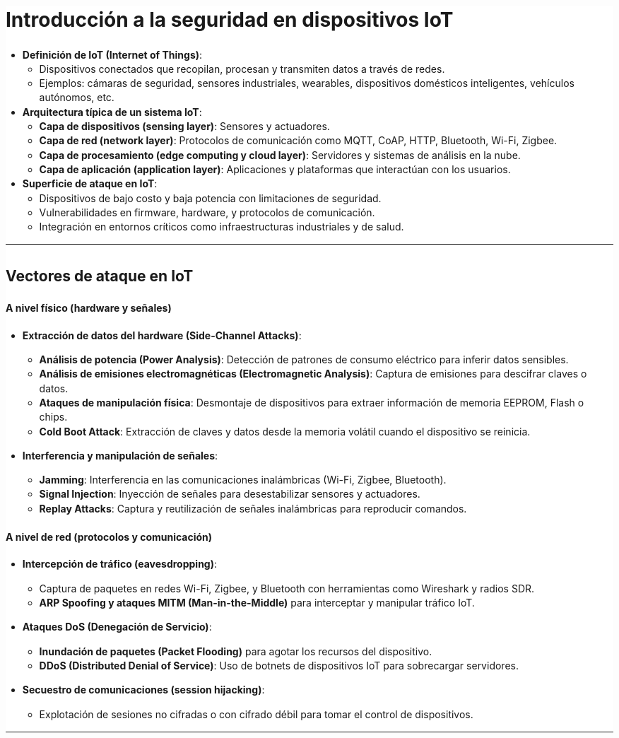 # Introducción a la seguridad en dispositivos IoT
- **Definición de IoT (Internet of Things)**:
  - Dispositivos conectados que recopilan, procesan y transmiten datos a través de redes.
  - Ejemplos: cámaras de seguridad, sensores industriales, wearables, dispositivos domésticos inteligentes, vehículos autónomos, etc.
- **Arquitectura típica de un sistema IoT**:
  - **Capa de dispositivos (sensing layer)**: Sensores y actuadores.
  - **Capa de red (network layer)**: Protocolos de comunicación como MQTT, CoAP, HTTP, Bluetooth, Wi-Fi, Zigbee.
  - **Capa de procesamiento (edge computing y cloud layer)**: Servidores y sistemas de análisis en la nube.
  - **Capa de aplicación (application layer)**: Aplicaciones y plataformas que interactúan con los usuarios.
- **Superficie de ataque en IoT**:
  - Dispositivos de bajo costo y baja potencia con limitaciones de seguridad.
  - Vulnerabilidades en firmware, hardware, y protocolos de comunicación.
  - Integración en entornos críticos como infraestructuras industriales y de salud.

---

## Vectores de ataque en IoT
#### A nivel físico (hardware y señales)
- **Extracción de datos del hardware (Side-Channel Attacks)**:
  - **Análisis de potencia (Power Analysis)**: Detección de patrones de consumo eléctrico para inferir datos sensibles.
  - **Análisis de emisiones electromagnéticas (Electromagnetic Analysis)**: Captura de emisiones para descifrar claves o datos.
  - **Ataques de manipulación física**: Desmontaje de dispositivos para extraer información de memoria EEPROM, Flash o chips.
  - **Cold Boot Attack**: Extracción de claves y datos desde la memoria volátil cuando el dispositivo se reinicia.
  
- **Interferencia y manipulación de señales**:
  - **Jamming**: Interferencia en las comunicaciones inalámbricas (Wi-Fi, Zigbee, Bluetooth).
  - **Signal Injection**: Inyección de señales para desestabilizar sensores y actuadores.
  - **Replay Attacks**: Captura y reutilización de señales inalámbricas para reproducir comandos.

#### A nivel de red (protocolos y comunicación)
- **Intercepción de tráfico (eavesdropping)**:
  - Captura de paquetes en redes Wi-Fi, Zigbee, y Bluetooth con herramientas como Wireshark y radios SDR.
  - **ARP Spoofing y ataques MITM (Man-in-the-Middle)** para interceptar y manipular tráfico IoT.

- **Ataques DoS (Denegación de Servicio)**:
  - **Inundación de paquetes (Packet Flooding)** para agotar los recursos del dispositivo.
  - **DDoS (Distributed Denial of Service)**: Uso de botnets de dispositivos IoT para sobrecargar servidores.

- **Secuestro de comunicaciones (session hijacking)**:
  - Explotación de sesiones no cifradas o con cifrado débil para tomar el control de dispositivos.

---